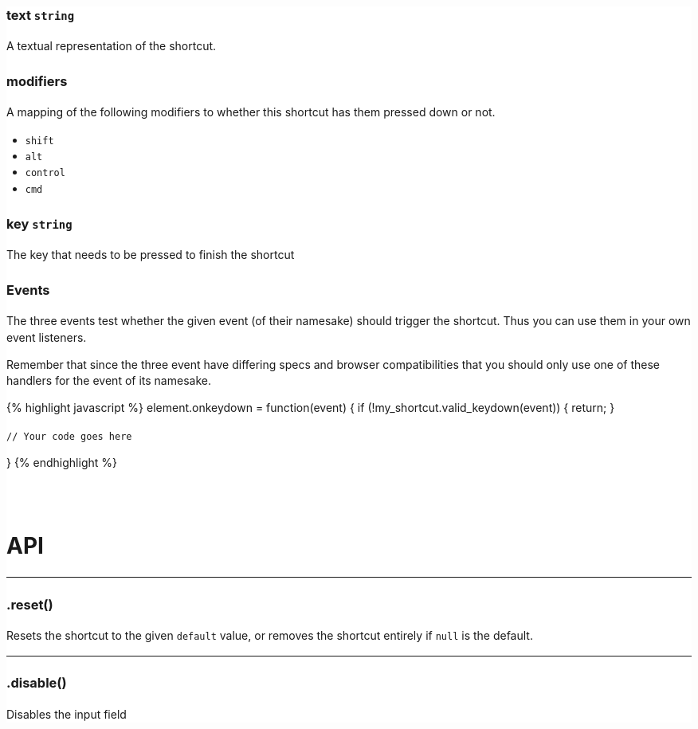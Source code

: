 ### text `string`

A textual representation of the shortcut.

### modifiers

A mapping of the following modifiers to whether this shortcut has them pressed down or not.

 * `shift`
 * `alt`
 * `control`
 * `cmd`

### key `string`

The key that needs to be pressed to finish the shortcut


### Events

The three events test whether the given event (of their namesake) should trigger the shortcut. Thus you can use them in your own event listeners.

Remember that since the three event have differing specs and browser compatibilities that you should only use one of these handlers for the event of its namesake.

{% highlight javascript %}
element.onkeydown = function(event) {
	if (!my_shortcut.valid_keydown(event)) {
		return;
	}

	// Your code goes here
}
{% endhighlight %}


<br />



# API

<hr />

### .reset()

Resets the shortcut to the given `default` value, or removes the shortcut entirely if `null` is the default.

<hr />

### .disable()

Disables the input field
